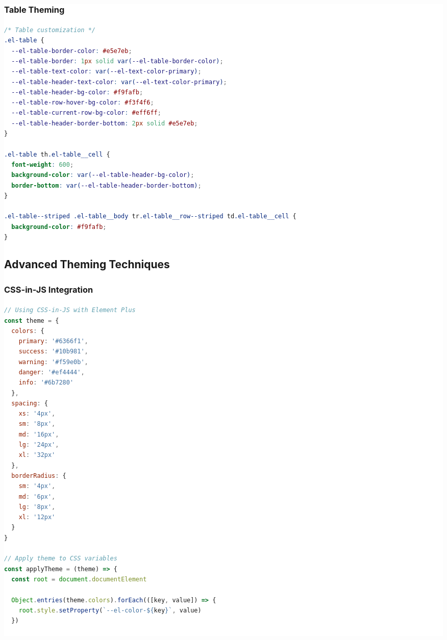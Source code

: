 ### Table Theming

```css
/* Table customization */
.el-table {
  --el-table-border-color: #e5e7eb;
  --el-table-border: 1px solid var(--el-table-border-color);
  --el-table-text-color: var(--el-text-color-primary);
  --el-table-header-text-color: var(--el-text-color-primary);
  --el-table-header-bg-color: #f9fafb;
  --el-table-row-hover-bg-color: #f3f4f6;
  --el-table-current-row-bg-color: #eff6ff;
  --el-table-header-border-bottom: 2px solid #e5e7eb;
}

.el-table th.el-table__cell {
  font-weight: 600;
  background-color: var(--el-table-header-bg-color);
  border-bottom: var(--el-table-header-border-bottom);
}

.el-table--striped .el-table__body tr.el-table__row--striped td.el-table__cell {
  background-color: #f9fafb;
}
```

## Advanced Theming Techniques

### CSS-in-JS Integration

```javascript
// Using CSS-in-JS with Element Plus
const theme = {
  colors: {
    primary: '#6366f1',
    success: '#10b981',
    warning: '#f59e0b',
    danger: '#ef4444',
    info: '#6b7280'
  },
  spacing: {
    xs: '4px',
    sm: '8px',
    md: '16px',
    lg: '24px',
    xl: '32px'
  },
  borderRadius: {
    sm: '4px',
    md: '6px',
    lg: '8px',
    xl: '12px'
  }
}

// Apply theme to CSS variables
const applyTheme = (theme) => {
  const root = document.documentElement
  
  Object.entries(theme.colors).forEach(([key, value]) => {
    root.style.setProperty(`--el-color-${key}`, value)
  })
  
```